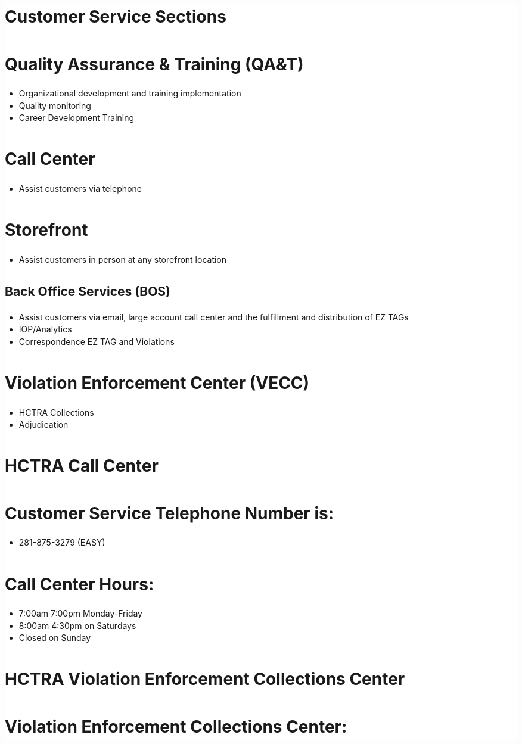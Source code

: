 # **Customer Service Sections**

# **Quality Assurance & Training (QA&T)**

- Organizational development and training implementation
- Quality monitoring
- Career Development Training

# **Call Center**

- Assist customers via telephone
# **Storefront**

- Assist customers in person at any storefront location
## **Back Office Services (BOS)**

- Assist customers via email, large account call center and the fulfillment and distribution of EZ TAGs
- IOP/Analytics
- Correspondence EZ TAG and Violations

# **Violation Enforcement Center (VECC)**

- HCTRA Collections
- Adjudication

# **HCTRA Call Center**

# **Customer Service Telephone Number is:**

- 281-875-3279 (EASY)
# **Call Center Hours:**

- 7:00am 7:00pm Monday-Friday
- 8:00am 4:30pm on Saturdays
- Closed on Sunday

# **HCTRA Violation Enforcement Collections Center**

# **Violation Enforcement Collections Center:**
